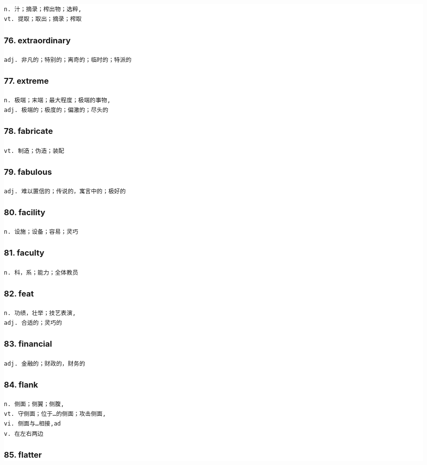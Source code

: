 ```
n. 汁；摘录；榨出物；选粹,
vt. 提取；取出；摘录；榨取
```
### 76. extraordinary

```
adj. 非凡的；特别的；离奇的；临时的；特派的
```
### 77. extreme

```
n. 极端；末端；最大程度；极端的事物,
adj. 极端的；极度的；偏激的；尽头的
```
### 78. fabricate

```
vt. 制造；伪造；装配
```
### 79. fabulous

```
adj. 难以置信的；传说的，寓言中的；极好的
```
### 80. facility

```
n. 设施；设备；容易；灵巧
```
### 81. faculty

```
n. 科，系；能力；全体教员
```
### 82. feat

```
n. 功绩，壮举；技艺表演,
adj. 合适的；灵巧的
```
### 83. financial

```
adj. 金融的；财政的，财务的
```
### 84. flank

```
n. 侧面；侧翼；侧腹,
vt. 守侧面；位于…的侧面；攻击侧面,
vi. 侧面与…相接,ad
v. 在左右两边
```
### 85. flatter
